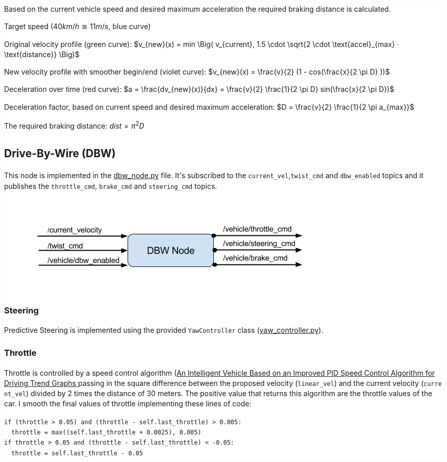 Based on the current vehicle speed and desired maximum acceleration the required braking distance is calculated.

Target speed ($40 km/h  \cong 11 m/s$, blue curve)

Original velocity profile (green curve):
$v_{new}(x) = min \Big( v_{current}, 1.5 \cdot \sqrt{2 \cdot \text{accel}_{max} · \text{distance}} \Big)$

New velocity profile with smoother begin/end (violet curve):
$v_{new}(x) = \frac{v}{2} (1 - cos(\frac{x}{2 \pi D} ))$

Deceleration over time (red curve):
$a = \frac{dv_{new}(x)}{dx} = \frac{v}{2} \frac{1}{2 \pi D} sin(\frac{x}{2 \pi D})$

Deceleration factor, based on current speed and desired maximum acceleration:
$D = \frac{v}{2} \frac{1}{2 \pi a_{max}}$

The required braking distance:
$dist = \pi^2 D$


## Drive-By-Wire (DBW)

This node is implemented in the [dbw_node.py](/ros/src/twist_controller/dbw_node.py) file.
It's subscribed to the `current_vel`,`twist_cmd` and `dbw_enabled` topics and it publishes the `throttle_cmd`, `brake_cmd` and `steering_cmd` topics.

![dbw](./imgs/dbw-node-ros-graph.png "")

### Steering

Predictive Steering is implemented using the provided `YawController` class ([yaw_controller.py](/ros/src/twist_controller/yaw_controller.py)).

### Throttle
Throttle is controlled by a speed control algorithm ([An Intelligent Vehicle Based on an Improved PID Speed Control Algorithm for
Driving Trend Graphs ](http://ijssst.info/Vol-17/No-30/paper19.pdf)  passing in the square difference between the proposed velocity (`linear_vel`) and the current velocity (`current_vel`) divided by 2 times the distance of 30 meters.
The positive value that returns this algorithm are the throttle values of the car. I smooth the final values of throttle implementing these lines of code:
```
if (throttle > 0.05) and (throttle - self.last_throttle) > 0.005:
  throttle = max((self.last_throttle + 0.0025), 0.005)
if throttle > 0.05 and (throttle - self.last_throttle) < -0.05:
  throttle = self.last_throttle - 0.05
```
